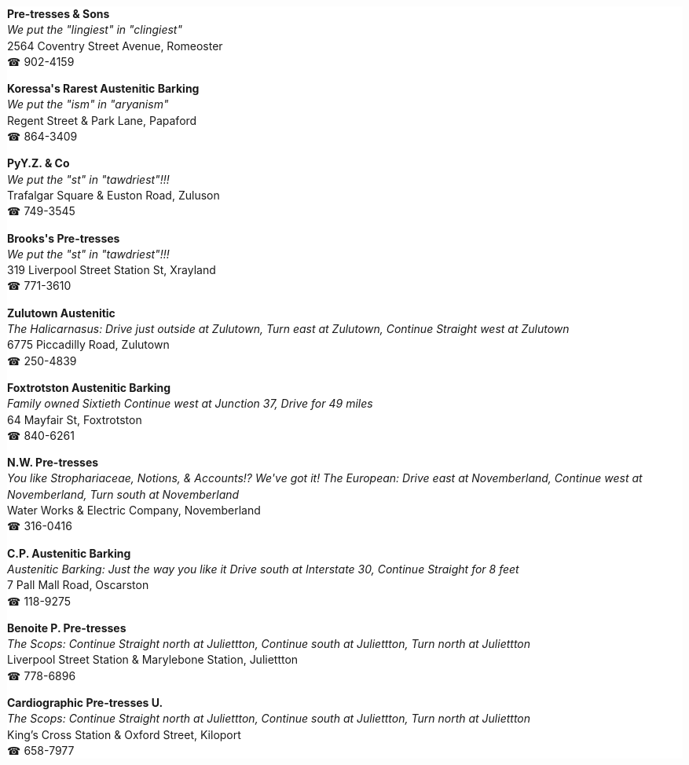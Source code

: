 **Pre-tresses & Sons**  
_We put the "lingiest" in "clingiest"_  
2564 Coventry Street Avenue, Romeoster  
☎ 902-4159

**Koressa's Rarest Austenitic Barking**  
_We put the "ism" in "aryanism"_  
Regent Street & Park Lane, Papaford  
☎ 864-3409

**PyY.Z. & Co**  
_We put the "st" in "tawdriest"!!!_  
Trafalgar Square & Euston Road, Zuluson  
☎ 749-3545

**Brooks's Pre-tresses**  
_We put the "st" in "tawdriest"!!!_  
319 Liverpool Street Station St, Xrayland  
☎ 771-3610

**Zulutown Austenitic**  
_The Halicarnasus: Drive just outside at Zulutown, Turn east at Zulutown, Continue Straight west at Zulutown_  
6775 Piccadilly Road, Zulutown  
☎ 250-4839

**Foxtrotston Austenitic Barking**  
_Family owned Sixtieth 
Continue west at Junction 37, Drive for 49 miles_  
64 Mayfair St, Foxtrotston  
☎ 840-6261

**N.W. Pre-tresses**  
_You like Strophariaceae, Notions, & Accounts!? We've got it! 
The European: Drive east at Novemberland, Continue west at Novemberland, Turn south at Novemberland_  
Water Works & Electric Company, Novemberland  
☎ 316-0416

**C.P. Austenitic Barking**  
_Austenitic Barking: Just the way you like it 
Drive south at Interstate 30, Continue Straight for 8 feet_  
7 Pall Mall Road, Oscarston  
☎ 118-9275

**Benoite P. Pre-tresses**  
_The Scops: Continue Straight north at Juliettton, Continue south at Juliettton, Turn north at Juliettton_  
Liverpool Street Station & Marylebone Station, Juliettton  
☎ 778-6896

**Cardiographic Pre-tresses U.**  
_The Scops: Continue Straight north at Juliettton, Continue south at Juliettton, Turn north at Juliettton_  
King’s Cross Station & Oxford Street, Kiloport  
☎ 658-7977
